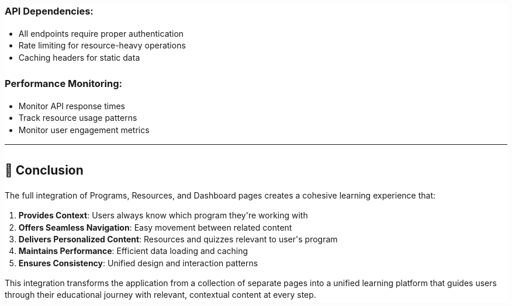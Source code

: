 ### **API Dependencies:**
- All endpoints require proper authentication
- Rate limiting for resource-heavy operations
- Caching headers for static data

### **Performance Monitoring:**
- Monitor API response times
- Track resource usage patterns
- Monitor user engagement metrics

---

## 📝 **Conclusion**

The full integration of Programs, Resources, and Dashboard pages creates a cohesive learning experience that:

1. **Provides Context**: Users always know which program they're working with
2. **Offers Seamless Navigation**: Easy movement between related content
3. **Delivers Personalized Content**: Resources and quizzes relevant to user's program
4. **Maintains Performance**: Efficient data loading and caching
5. **Ensures Consistency**: Unified design and interaction patterns

This integration transforms the application from a collection of separate pages into a unified learning platform that guides users through their educational journey with relevant, contextual content at every step. 
